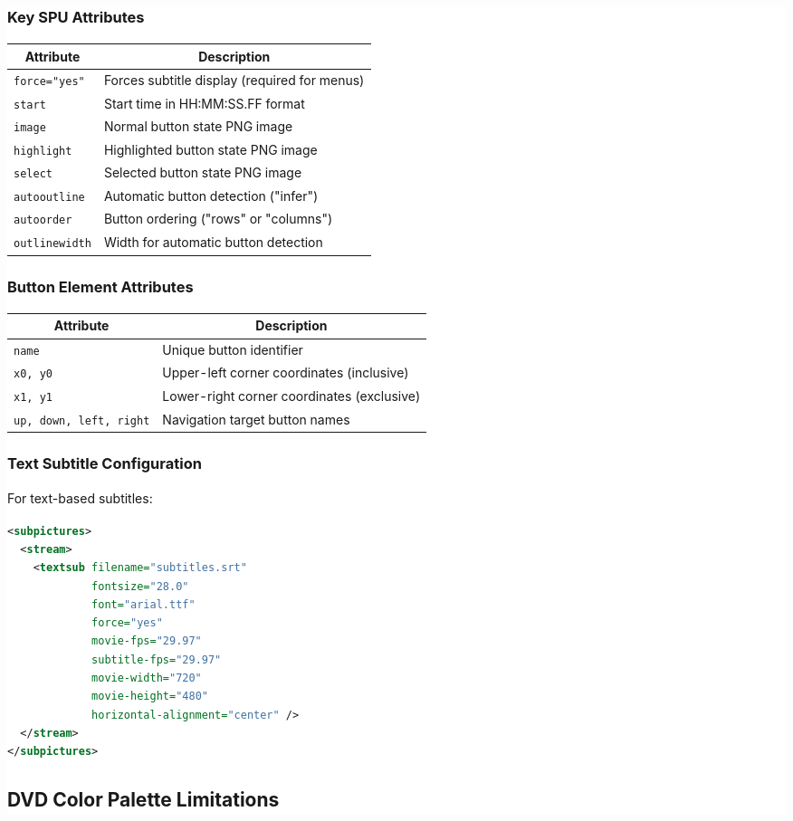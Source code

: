 ### Key SPU Attributes

| Attribute | Description |
|-----------|-------------|
| `force="yes"` | Forces subtitle display (required for menus) |
| `start` | Start time in HH:MM:SS.FF format |
| `image` | Normal button state PNG image |
| `highlight` | Highlighted button state PNG image |
| `select` | Selected button state PNG image |
| `autooutline` | Automatic button detection ("infer") |
| `autoorder` | Button ordering ("rows" or "columns") |
| `outlinewidth` | Width for automatic button detection |

### Button Element Attributes

| Attribute | Description |
|-----------|-------------|
| `name` | Unique button identifier |
| `x0, y0` | Upper-left corner coordinates (inclusive) |
| `x1, y1` | Lower-right corner coordinates (exclusive) |
| `up, down, left, right` | Navigation target button names |

### Text Subtitle Configuration

For text-based subtitles:

```xml
<subpictures>
  <stream>
    <textsub filename="subtitles.srt" 
             fontsize="28.0" 
             font="arial.ttf" 
             force="yes" 
             movie-fps="29.97" 
             subtitle-fps="29.97" 
             movie-width="720" 
             movie-height="480" 
             horizontal-alignment="center" />
  </stream>
</subpictures>
```

## DVD Color Palette Limitations

